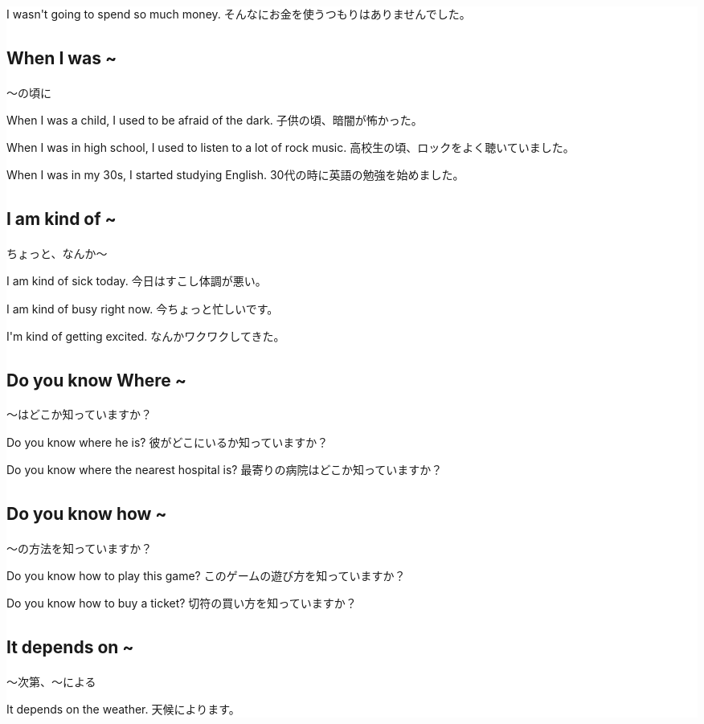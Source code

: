 I wasn't going to spend so much money.
そんなにお金を使うつもりはありませんでした。

## When I was ~

～の頃に

When I was a child, I used to be afraid of the dark.
子供の頃、暗闇が怖かった。

When I was in high school, I used to listen to a lot of rock music.
高校生の頃、ロックをよく聴いていました。

When I was in my 30s, I started studying English.
30代の時に英語の勉強を始めました。

## I am kind of ~

ちょっと、なんか～

I am kind of sick today.
今日はすこし体調が悪い。

I am kind of busy right now.
今ちょっと忙しいです。

I'm kind of getting excited.
なんかワクワクしてきた。

## Do you know Where ~

～はどこか知っていますか？

Do you know where he is?
彼がどこにいるか知っていますか？

Do you know where the nearest hospital is?
最寄りの病院はどこか知っていますか？

## Do you know how ~

～の方法を知っていますか？

Do you know how to play this game?
このゲームの遊び方を知っていますか？

Do you know how to buy a ticket?
切符の買い方を知っていますか？

## It depends on ~

～次第、～による

It depends on the weather.
天候によります。
